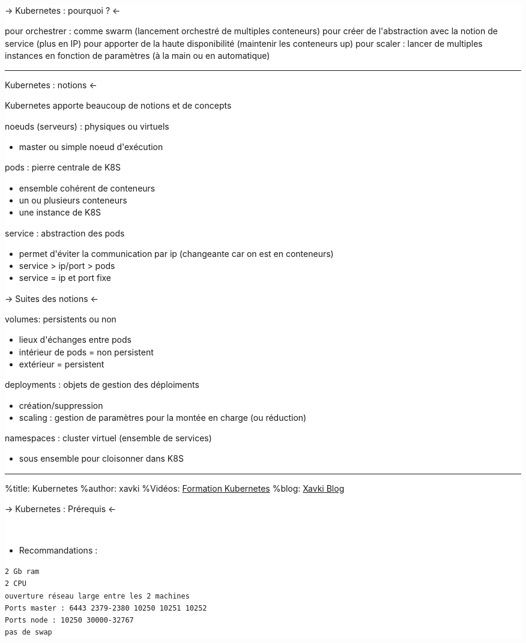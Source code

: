 
-> Kubernetes : pourquoi ? <-


pour orchestrer : comme swarm (lancement orchestré de multiples conteneurs)
pour créer de l'abstraction avec la notion de service (plus en IP)
pour apporter de la haute disponibilité (maintenir les conteneurs up)
pour scaler : lancer de multiples instances en fonction de paramètres (à la main ou en automatique)

----------------
 Kubernetes : notions <-


Kubernetes apporte beaucoup de notions et de concepts

noeuds (serveurs) : physiques ou virtuels
- master ou simple noeud d'exécution

pods : pierre centrale de K8S
- ensemble cohérent de conteneurs
- un ou plusieurs conteneurs
- une instance de K8S

service : abstraction des pods
- permet d'éviter la communication par ip (changeante car on est en conteneurs)
- service > ip/port > pods
- service = ip et port fixe

-> Suites des notions <-

volumes: persistents ou non
- lieux d'échanges entre pods
- intérieur de pods = non persistent
- extérieur = persistent

deployments : objets de gestion des déploiments
- création/suppression
- scaling : gestion de paramètres pour la montée en charge (ou réduction)

namespaces : cluster virtuel (ensemble de services)
- sous ensemble pour cloisonner dans K8S

-----------------------
%title: Kubernetes 
%author: xavki
%Vidéos: [Formation Kubernetes](https://www.youtube.com/playlist?list=PLn6POgpklwWqfzaosSgX2XEKpse5VY2v5)
%blog: [Xavki Blog](https://xavki.blog)


-> Kubernetes : Prérequis <-


<br>

* Recommandations :

```
2 Gb ram
2 CPU
ouverture réseau large entre les 2 machines
Ports master : 6443 2379-2380 10250 10251 10252
Ports node : 10250 30000-32767
pas de swap
```
